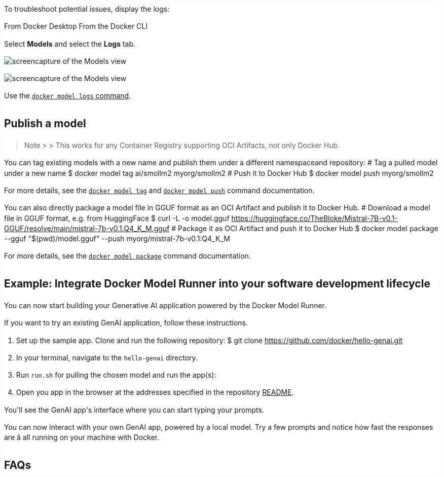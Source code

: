 To troubleshoot potential issues, display the logs:

From Docker Desktop  From the Docker CLI

Select **Models** and select the **Logs** tab.

![screencapture of the Models view](https://docs.docker.com/ai/model-runner/images/dmr-logs.png)

![screencapture of the Models view](https://docs.docker.com/ai/model-runner/images/dmr-logs.png)

Use the [`docker model logs` command](https://docs.docker.com/reference/cli/docker/model/logs/).

## Publish a model

> Note >  > This works for any Container Registry supporting OCI Artifacts, not only Docker Hub.

You can tag existing models with a new name and publish them under a different namespaceand repository:               # Tag a pulled model under a new name     $ docker model tag ai/smollm2 myorg/smollm2          # Push it to Docker Hub     $ docker model push myorg/smollm2     

For more details, see the [`docker model tag`](https://docs.docker.com/reference/cli/docker/model/tag) and [`docker model push`](https://docs.docker.com/reference/cli/docker/model/push) command documentation.

You can also directly package a model file in GGUF format as an OCI Artifact and publish it to Docker Hub.               # Download a model file in GGUF format, e.g. from HuggingFace     $ curl -L -o model.gguf https://huggingface.co/TheBloke/Mistral-7B-v0.1-GGUF/resolve/main/mistral-7b-v0.1.Q4_K_M.gguf          # Package it as OCI Artifact and push it to Docker Hub     $ docker model package --gguf "$(pwd)/model.gguf" --push myorg/mistral-7b-v0.1:Q4_K_M     

For more details, see the [`docker model package`](https://docs.docker.com/reference/cli/docker/model/package/) command documentation.

## Example: Integrate Docker Model Runner into your software development lifecycle

You can now start building your Generative AI application powered by the Docker Model Runner.

If you want to try an existing GenAI application, follow these instructions.

  1. Set up the sample app. Clone and run the following repository:                    $ git clone https://github.com/docker/hello-genai.git          

  2. In your terminal, navigate to the `hello-genai` directory.

  3. Run `run.sh` for pulling the chosen model and run the app\(s\):

  4. Open you app in the browser at the addresses specified in the repository [README](https://github.com/docker/hello-genai).

You'll see the GenAI app's interface where you can start typing your prompts.

You can now interact with your own GenAI app, powered by a local model. Try a few prompts and notice how fast the responses are â all running on your machine with Docker.

## FAQs
